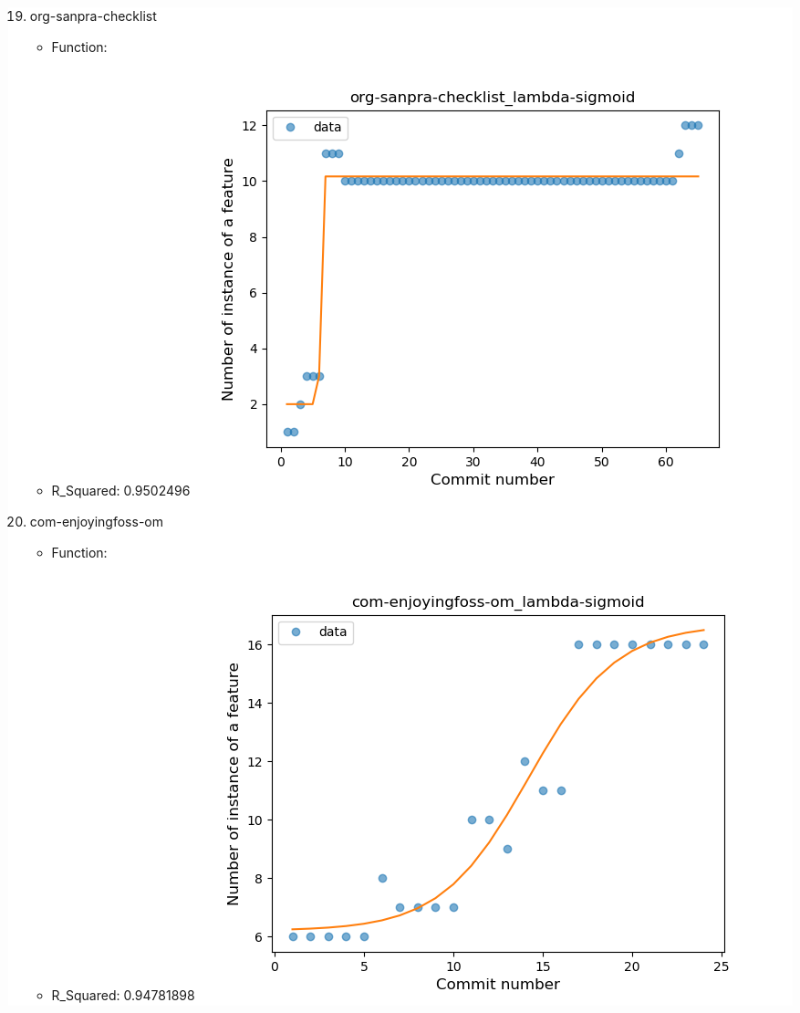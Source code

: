 19. org-sanpra-checklist

	*  Function: ![equation](http://latex.codecogs.com/svg.latex?%5Cfrac%7B-8.169492%7D%7B1%20&plus;%20%5Cepsilon%5E%28--19.883716%28x%20-6.099067%29%29%7D%20&plus;%2010.169492)
	* R_Squared: 0.9502496
 ![org-sanpra-checklistlambda](../plots/org-sanpra-checklist_lambda_T7.png)

20. com-enjoyingfoss-om

	*  Function: ![equation](http://latex.codecogs.com/svg.latex?%5Cfrac%7B10.481611%7D%7B1%20&plus;%20%5Cepsilon%5E%28-0.40822%28x%20-14.216862%29%29%7D%20&plus;%206.205412)
	* R_Squared: 0.94781898
 ![com-enjoyingfoss-omlambda](../plots/com-enjoyingfoss-om_lambda_T7.png)
